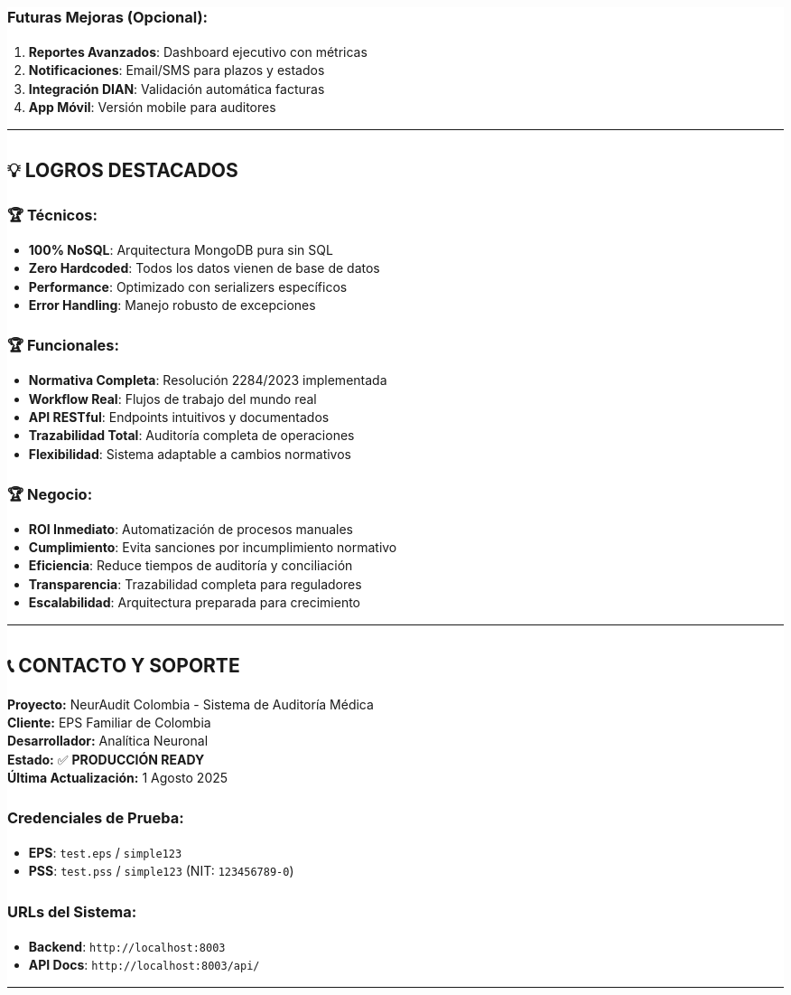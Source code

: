 ### **Futuras Mejoras (Opcional):**
1. **Reportes Avanzados**: Dashboard ejecutivo con métricas
2. **Notificaciones**: Email/SMS para plazos y estados
3. **Integración DIAN**: Validación automática facturas
4. **App Móvil**: Versión mobile para auditores

---

## 💡 **LOGROS DESTACADOS**

### **🏆 Técnicos:**
- **100% NoSQL**: Arquitectura MongoDB pura sin SQL
- **Zero Hardcoded**: Todos los datos vienen de base de datos
- **Performance**: Optimizado con serializers específicos
- **Error Handling**: Manejo robusto de excepciones

### **🏆 Funcionales:**
- **Normativa Completa**: Resolución 2284/2023 implementada
- **Workflow Real**: Flujos de trabajo del mundo real
- **API RESTful**: Endpoints intuitivos y documentados
- **Trazabilidad Total**: Auditoría completa de operaciones
- **Flexibilidad**: Sistema adaptable a cambios normativos

### **🏆 Negocio:**
- **ROI Inmediato**: Automatización de procesos manuales
- **Cumplimiento**: Evita sanciones por incumplimiento normativo
- **Eficiencia**: Reduce tiempos de auditoría y conciliación
- **Transparencia**: Trazabilidad completa para reguladores
- **Escalabilidad**: Arquitectura preparada para crecimiento

---

## 📞 **CONTACTO Y SOPORTE**

**Proyecto:** NeurAudit Colombia - Sistema de Auditoría Médica  
**Cliente:** EPS Familiar de Colombia  
**Desarrollador:** Analítica Neuronal  
**Estado:** ✅ **PRODUCCIÓN READY**  
**Última Actualización:** 1 Agosto 2025  

### **Credenciales de Prueba:**
- **EPS**: `test.eps` / `simple123`
- **PSS**: `test.pss` / `simple123` (NIT: `123456789-0`)

### **URLs del Sistema:**
- **Backend**: `http://localhost:8003`
- **API Docs**: `http://localhost:8003/api/`

---
